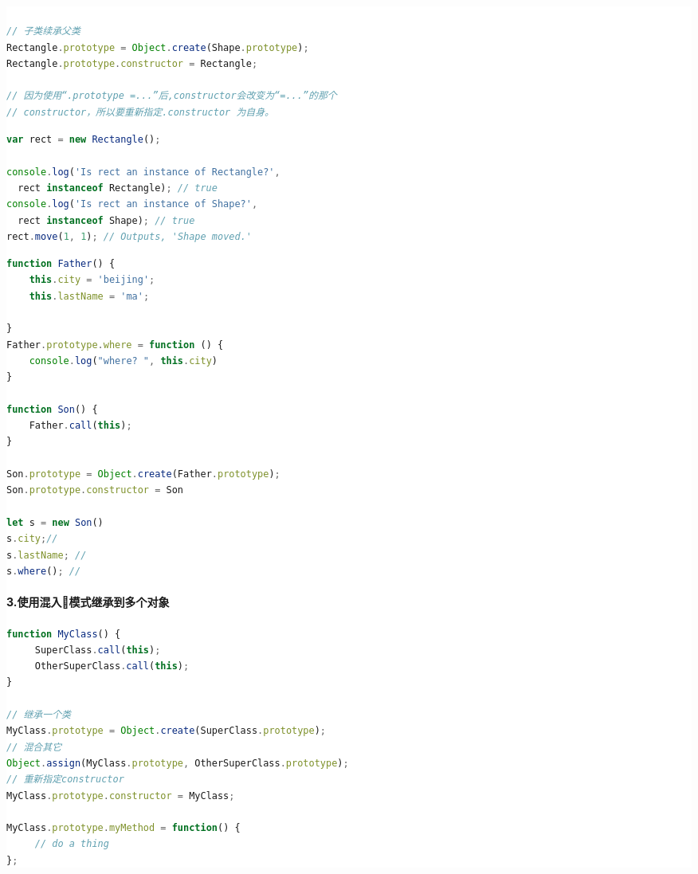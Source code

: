 ```js

// 子类续承父类
Rectangle.prototype = Object.create(Shape.prototype);
Rectangle.prototype.constructor = Rectangle;

// 因为使用“.prototype =...”后,constructor会改变为“=...”的那个
// constructor，所以要重新指定.constructor 为自身。
```
```js
var rect = new Rectangle();

console.log('Is rect an instance of Rectangle?',
  rect instanceof Rectangle); // true
console.log('Is rect an instance of Shape?',
  rect instanceof Shape); // true
rect.move(1, 1); // Outputs, 'Shape moved.'
```
```js
function Father() {
	this.city = 'beijing';
	this.lastName = 'ma';

}
Father.prototype.where = function () {
	console.log("where? ", this.city)
}

function Son() {
	Father.call(this);
}

Son.prototype = Object.create(Father.prototype);
Son.prototype.constructor = Son

let s = new Son()
s.city;//
s.lastName; //
s.where(); //
```
#### 3.使用混入模式继承到多个对象
```js
function MyClass() {
     SuperClass.call(this);
     OtherSuperClass.call(this);
}

// 继承一个类
MyClass.prototype = Object.create(SuperClass.prototype);
// 混合其它
Object.assign(MyClass.prototype, OtherSuperClass.prototype);
// 重新指定constructor
MyClass.prototype.constructor = MyClass;

MyClass.prototype.myMethod = function() {
     // do a thing
};
```
